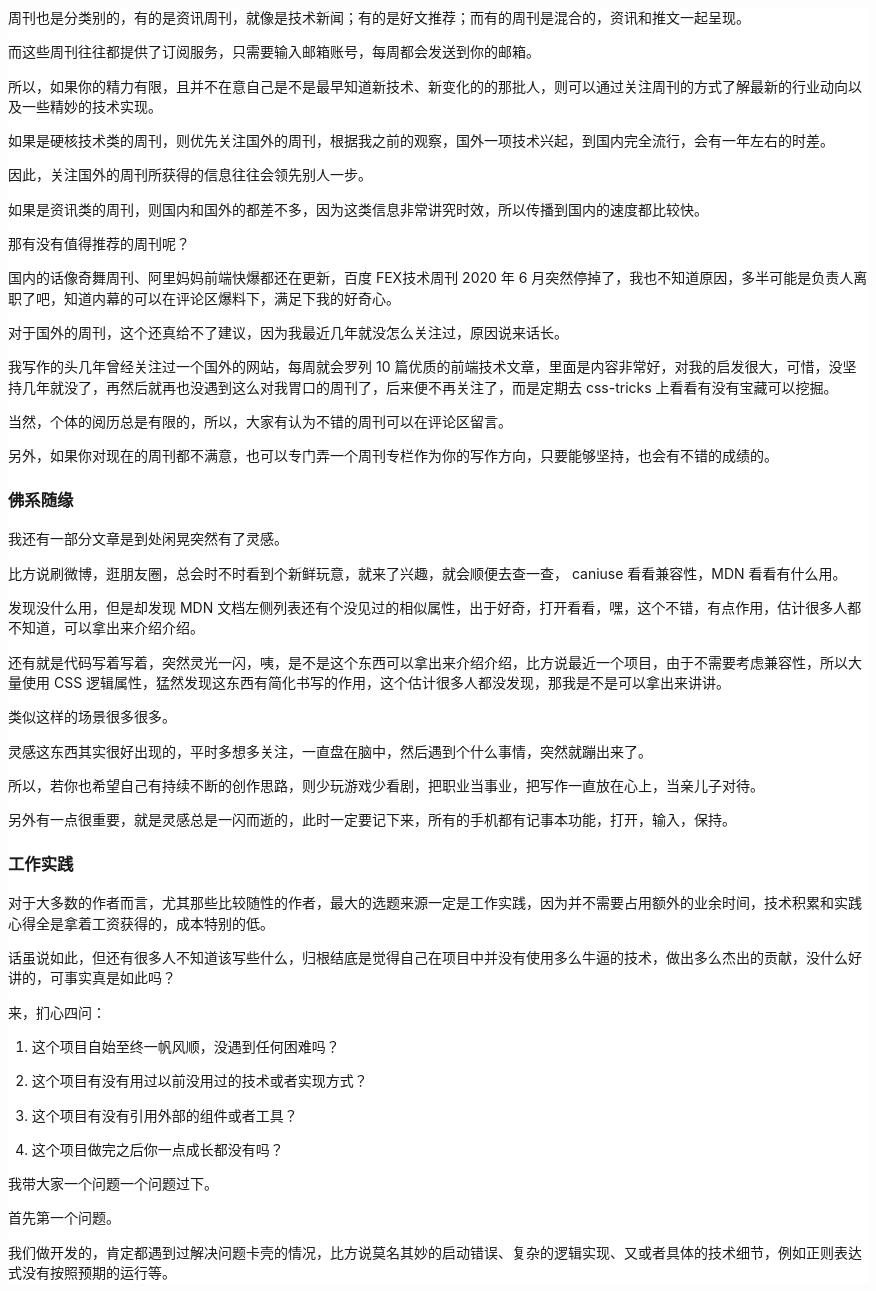 周刊也是分类别的，有的是资讯周刊，就像是技术新闻；有的是好文推荐；而有的周刊是混合的，资讯和推文一起呈现。

而这些周刊往往都提供了订阅服务，只需要输入邮箱账号，每周都会发送到你的邮箱。

所以，如果你的精力有限，且并不在意自己是不是最早知道新技术、新变化的的那批人，则可以通过关注周刊的方式了解最新的行业动向以及一些精妙的技术实现。

如果是硬核技术类的周刊，则优先关注国外的周刊，根据我之前的观察，国外一项技术兴起，到国内完全流行，会有一年左右的时差。

因此，关注国外的周刊所获得的信息往往会领先别人一步。

如果是资讯类的周刊，则国内和国外的都差不多，因为这类信息非常讲究时效，所以传播到国内的速度都比较快。

那有没有值得推荐的周刊呢？

国内的话像奇舞周刊、阿里妈妈前端快爆都还在更新，百度 FEX技术周刊 2020 年 6 月突然停掉了，我也不知道原因，多半可能是负责人离职了吧，知道内幕的可以在评论区爆料下，满足下我的好奇心。

对于国外的周刊，这个还真给不了建议，因为我最近几年就没怎么关注过，原因说来话长。

我写作的头几年曾经关注过一个国外的网站，每周就会罗列 10 篇优质的前端技术文章，里面是内容非常好，对我的启发很大，可惜，没坚持几年就没了，再然后就再也没遇到这么对我胃口的周刊了，后来便不再关注了，而是定期去 css-tricks 上看看有没有宝藏可以挖掘。

当然，个体的阅历总是有限的，所以，大家有认为不错的周刊可以在评论区留言。

另外，如果你对现在的周刊都不满意，也可以专门弄一个周刊专栏作为你的写作方向，只要能够坚持，也会有不错的成绩的。

### 佛系随缘
我还有一部分文章是到处闲晃突然有了灵感。

比方说刷微博，逛朋友圈，总会时不时看到个新鲜玩意，就来了兴趣，就会顺便去查一查， caniuse 看看兼容性，MDN 看看有什么用。

发现没什么用，但是却发现 MDN 文档左侧列表还有个没见过的相似属性，出于好奇，打开看看，嘿，这个不错，有点作用，估计很多人都不知道，可以拿出来介绍介绍。

还有就是代码写着写着，突然灵光一闪，咦，是不是这个东西可以拿出来介绍介绍，比方说最近一个项目，由于不需要考虑兼容性，所以大量使用 CSS 逻辑属性，猛然发现这东西有简化书写的作用，这个估计很多人都没发现，那我是不是可以拿出来讲讲。

类似这样的场景很多很多。

灵感这东西其实很好出现的，平时多想多关注，一直盘在脑中，然后遇到个什么事情，突然就蹦出来了。

所以，若你也希望自己有持续不断的创作思路，则少玩游戏少看剧，把职业当事业，把写作一直放在心上，当亲儿子对待。

另外有一点很重要，就是灵感总是一闪而逝的，此时一定要记下来，所有的手机都有记事本功能，打开，输入，保持。

### 工作实践
对于大多数的作者而言，尤其那些比较随性的作者，最大的选题来源一定是工作实践，因为并不需要占用额外的业余时间，技术积累和实践心得全是拿着工资获得的，成本特别的低。

话虽说如此，但还有很多人不知道该写些什么，归根结底是觉得自己在项目中并没有使用多么牛逼的技术，做出多么杰出的贡献，没什么好讲的，可事实真是如此吗？

来，扪心四问：

1.  这个项目自始至终一帆风顺，没遇到任何困难吗？

2.  这个项目有没有用过以前没用过的技术或者实现方式？

3.  这个项目有没有引用外部的组件或者工具？

4.  这个项目做完之后你一点成长都没有吗？

我带大家一个问题一个问题过下。

首先第一个问题。

我们做开发的，肯定都遇到过解决问题卡壳的情况，比方说莫名其妙的启动错误、复杂的逻辑实现、又或者具体的技术细节，例如正则表达式没有按照预期的运行等。
